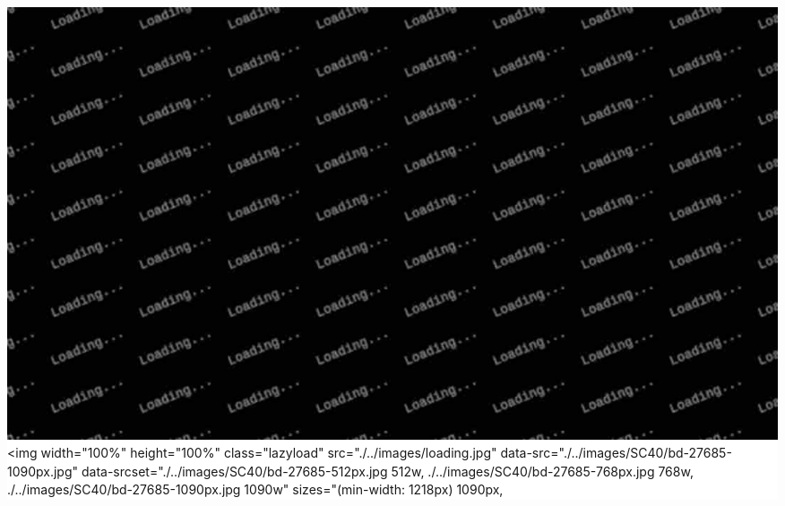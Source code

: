  <img width="100%" height="100%" class="lazyload" src="./../images/loading.jpg"
 data-src="./../images/SC40/tv-27685-1090px.jpg"
 data-srcset="./../images/SC40/tv-27685-512px.jpg 512w,
 ./../images/SC40/tv-27685-768px.jpg 768w,
 ./../images/SC40/tv-27685-1090px.jpg 1090w"
 sizes="(min-width: 1218px) 1090px,
 (min-width: 768px) 87vw,
 89vw" />
 <img width="100%" height="100%" class="lazyload" src="./../images/loading.jpg"
 data-src="./../images/SC40/bd-27685-1090px.jpg"
 data-srcset="./../images/SC40/bd-27685-512px.jpg 512w,
 ./../images/SC40/bd-27685-768px.jpg 768w,
 ./../images/SC40/bd-27685-1090px.jpg 1090w"
 sizes="(min-width: 1218px) 1090px,